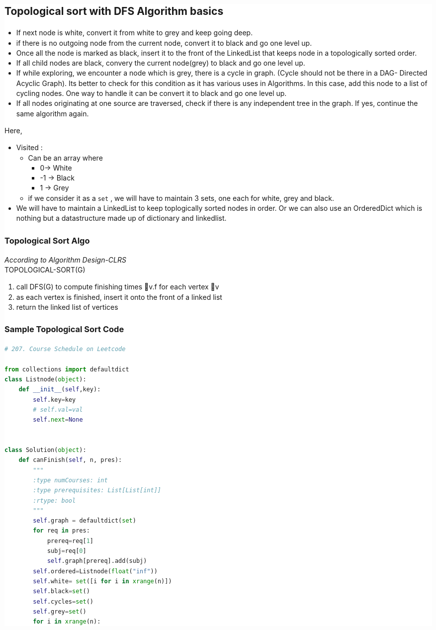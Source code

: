 ## Topological sort with DFS Algorithm basics
* If next node is white, convert it from white to grey and keep going deep. 
* if there is no outgoing node from the current node, convert it to black and go one level up. 
* Once all the node is marked as black, insert it to the front of the LinkedList that keeps node in a topologically sorted order.
* If all child nodes are black, convery the current node(grey) to black and go one level up. 
* If while exploring, we encounter a node which is grey, there is a cycle in graph. (Cycle should not be there in a DAG- Directed Acyclic Graph). Its better to check for this condition as it has various uses in Algorithms. In this case, add this node to a list of cycling nodes. One way to handle it can be convert it to black and go one level up. 
* If all nodes originating at one source are traversed, check if there is any independent tree in the graph. If yes, continue the same algorithm again. 

Here,
* Visited :
	* Can be an array where 
		* 0-> White
		* -1 -> Black
		* 1 -> Grey
	* if we consider it as a `set` , we will have to maintain 3 sets, one each for white, grey and black. 
* We will have to maintain a LinkedList to keep toplogically sorted nodes in order. Or we can also use an OrderedDict which is nothing but a datastructure made up of dictionary and linkedlist. 

### Topological Sort Algo
*According to Algorithm Design-CLRS*<br/>
TOPOLOGICAL-SORT(G)<br/>
1. call DFS(G) to compute finishing times 􏰁v.f for each vertex 􏰁v<br/>
2. as each vertex is finished, insert it onto the front of a linked list<br/>
3. return the linked list of vertices<br/>


### Sample Topological Sort Code


```python
# 207. Course Schedule on Leetcode

from collections import defaultdict
class Listnode(object):
    def __init__(self,key):
        self.key=key
        # self.val=val
        self.next=None


class Solution(object):
    def canFinish(self, n, pres):
        """
        :type numCourses: int
        :type prerequisites: List[List[int]]
        :rtype: bool
        """
        self.graph = defaultdict(set)
        for req in pres:
            prereq=req[1]
            subj=req[0]
            self.graph[prereq].add(subj)
        self.ordered=Listnode(float("inf"))
        self.white= set([i for i in xrange(n)])
        self.black=set()
        self.cycles=set()
        self.grey=set()
        for i in xrange(n):
```